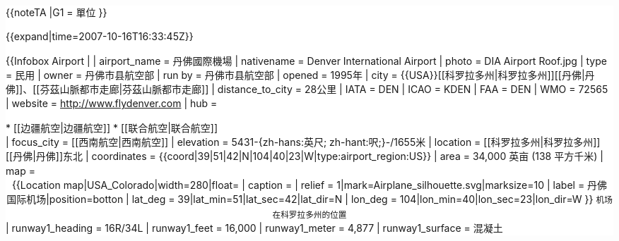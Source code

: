 {{noteTA
|G1 = 單位
}}

{{expand|time=2007-10-16T16:33:45Z}}

{{Infobox Airport |
| airport_name      = 丹佛國際機場
| nativename        = Denver International Airport
| photo             = DIA Airport Roof.jpg
| type              = 民用
| owner             = 丹佛市县航空部
| run by            = 丹佛市县航空部
| opened            = 1995年
| city              = {{USA}}[[科罗拉多州|科罗拉多州]][[丹佛|丹佛]]、[[芬茲山脈都市走廊|芬茲山脈都市走廊]]
| distance_to_city  = 28公里
| IATA              = DEN
| ICAO              = KDEN
| FAA               = DEN
| WMO               = 72565
| website           = http://www.flydenver.com
| hub               =
<div>
* [[边疆航空|边疆航空]]
* [[联合航空|联合航空]]
</div>
| focus_city        = [[西南航空|西南航空]]
| elevation         = 5431-{zh-hans:英尺; zh-hant:呎;}-/1655米
| location          = [[科罗拉多州|科罗拉多州]][[丹佛|丹佛]]东北
| coordinates       = {{coord|39|51|42|N|104|40|23|W|type:airport_region:US}}
| area              = 34,000 英亩 (138 平方千米)
| map               = <center>{{Location map|USA_Colorado|width=280|float=
| caption           =
| relief            = 1|mark=Airplane_silhouette.svg|marksize=10
| label             = 丹佛<br />国际机场|position=botton
| lat_deg           = 39|lat_min=51|lat_sec=42|lat_dir=N
| lon_deg           = 104|lon_min=40|lon_sec=23|lon_dir=W
}}
<small>机场在科罗拉多州的位置</small></center>
| runway1_heading   = 16R/34L
| runway1_feet      = 16,000
| runway1_meter     = 4,877
| runway1_surface   = 混凝土